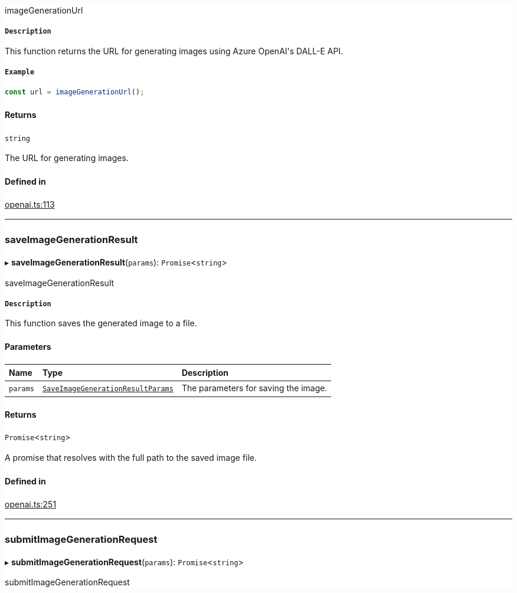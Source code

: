 imageGenerationUrl

**`Description`**

This function returns the URL for generating images using Azure OpenAI's DALL-E API.

**`Example`**

```ts
const url = imageGenerationUrl();
```

#### Returns

`string`

The URL for generating images.

#### Defined in

[openai.ts:113](https://github.com/CU-CommunityApps/ct-azure-openai-playground/blob/fc40831/src/lib/openai.ts#L113)

___

### saveImageGenerationResult

▸ **saveImageGenerationResult**(`params`): `Promise`<`string`\>

saveImageGenerationResult

**`Description`**

This function saves the generated image to a file.

#### Parameters

| Name | Type | Description |
| :------ | :------ | :------ |
| `params` | [`SaveImageGenerationResultParams`](../interfaces/openai.SaveImageGenerationResultParams.md) | The parameters for saving the image. |

#### Returns

`Promise`<`string`\>

A promise that resolves with the full path to the saved image file.

#### Defined in

[openai.ts:251](https://github.com/CU-CommunityApps/ct-azure-openai-playground/blob/fc40831/src/lib/openai.ts#L251)

___

### submitImageGenerationRequest

▸ **submitImageGenerationRequest**(`params`): `Promise`<`string`\>

submitImageGenerationRequest
